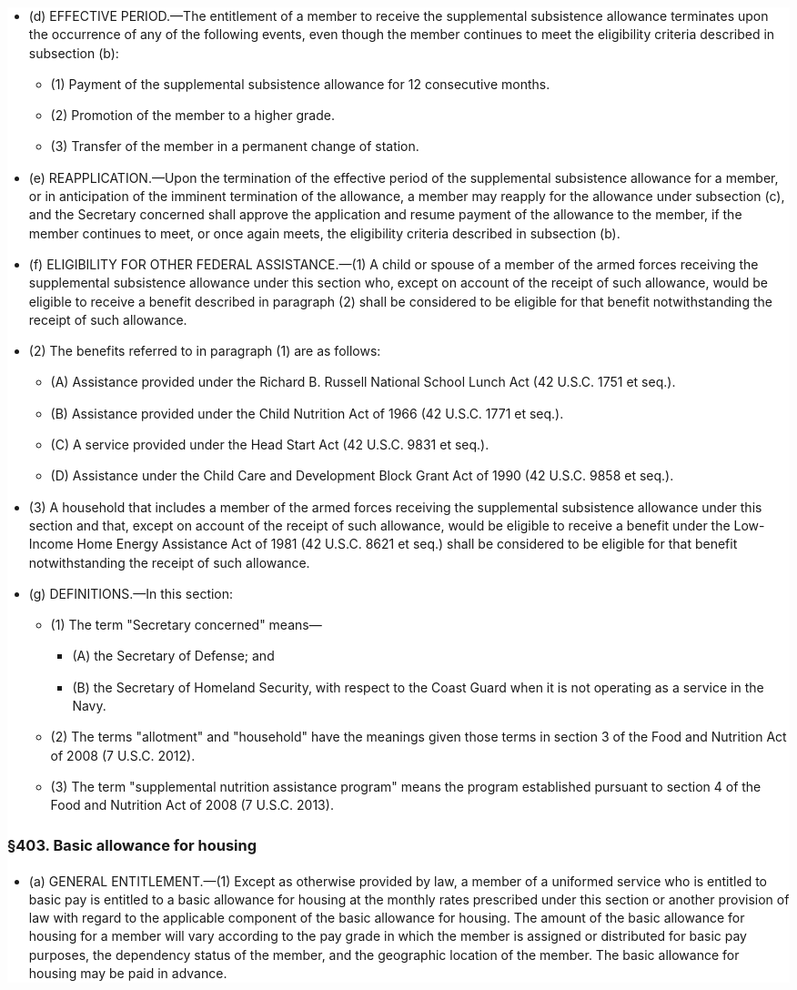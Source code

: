 * (d) EFFECTIVE PERIOD.—The entitlement of a member to receive the supplemental subsistence allowance terminates upon the occurrence of any of the following events, even though the member continues to meet the eligibility criteria described in subsection (b):

  * (1) Payment of the supplemental subsistence allowance for 12 consecutive months.

  * (2) Promotion of the member to a higher grade.

  * (3) Transfer of the member in a permanent change of station.


* (e) REAPPLICATION.—Upon the termination of the effective period of the supplemental subsistence allowance for a member, or in anticipation of the imminent termination of the allowance, a member may reapply for the allowance under subsection (c), and the Secretary concerned shall approve the application and resume payment of the allowance to the member, if the member continues to meet, or once again meets, the eligibility criteria described in subsection (b).

* (f) ELIGIBILITY FOR OTHER FEDERAL ASSISTANCE.—(1) A child or spouse of a member of the armed forces receiving the supplemental subsistence allowance under this section who, except on account of the receipt of such allowance, would be eligible to receive a benefit described in paragraph (2) shall be considered to be eligible for that benefit notwithstanding the receipt of such allowance.

* (2) The benefits referred to in paragraph (1) are as follows:

  * (A) Assistance provided under the Richard B. Russell National School Lunch Act (42 U.S.C. 1751 et seq.).

  * (B) Assistance provided under the Child Nutrition Act of 1966 (42 U.S.C. 1771 et seq.).

  * (C) A service provided under the Head Start Act (42 U.S.C. 9831 et seq.).

  * (D) Assistance under the Child Care and Development Block Grant Act of 1990 (42 U.S.C. 9858 et seq.).


* (3) A household that includes a member of the armed forces receiving the supplemental subsistence allowance under this section and that, except on account of the receipt of such allowance, would be eligible to receive a benefit under the Low-Income Home Energy Assistance Act of 1981 (42 U.S.C. 8621 et seq.) shall be considered to be eligible for that benefit notwithstanding the receipt of such allowance.

* (g) DEFINITIONS.—In this section:

  * (1) The term "Secretary concerned" means—

    * (A) the Secretary of Defense; and

    * (B) the Secretary of Homeland Security, with respect to the Coast Guard when it is not operating as a service in the Navy.


  * (2) The terms "allotment" and "household" have the meanings given those terms in section 3 of the Food and Nutrition Act of 2008 (7 U.S.C. 2012).

  * (3) The term "supplemental nutrition assistance program" means the program established pursuant to section 4 of the Food and Nutrition Act of 2008 (7 U.S.C. 2013).

### §403. Basic allowance for housing
* (a) GENERAL ENTITLEMENT.—(1) Except as otherwise provided by law, a member of a uniformed service who is entitled to basic pay is entitled to a basic allowance for housing at the monthly rates prescribed under this section or another provision of law with regard to the applicable component of the basic allowance for housing. The amount of the basic allowance for housing for a member will vary according to the pay grade in which the member is assigned or distributed for basic pay purposes, the dependency status of the member, and the geographic location of the member. The basic allowance for housing may be paid in advance.
